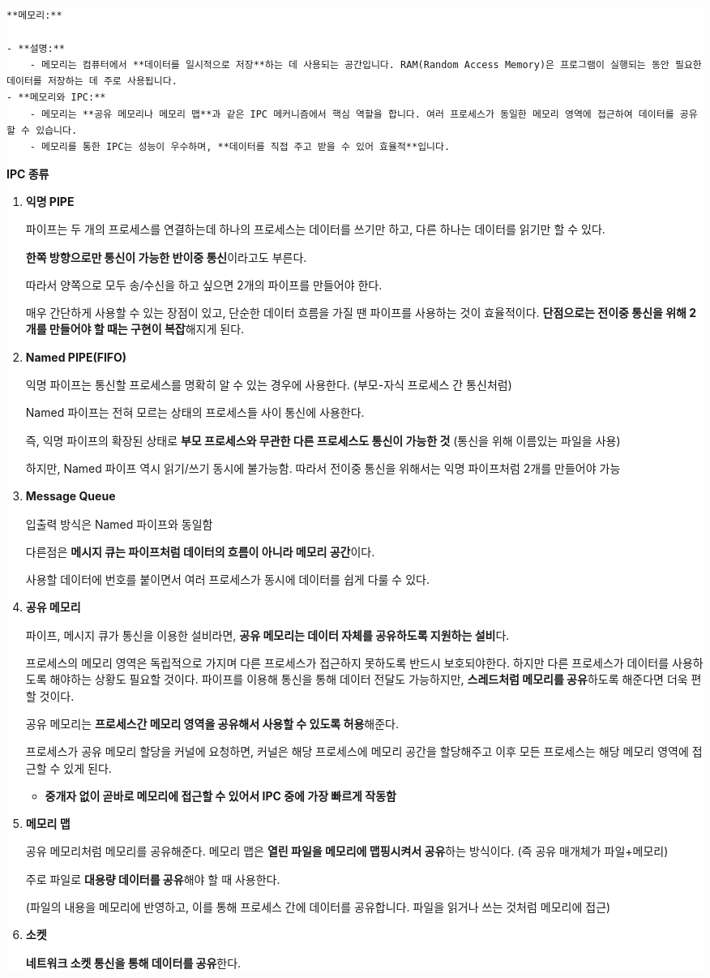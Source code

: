     **메모리:**
    
    - **설명:**
        - 메모리는 컴퓨터에서 **데이터를 일시적으로 저장**하는 데 사용되는 공간입니다. RAM(Random Access Memory)은 프로그램이 실행되는 동안 필요한 데이터를 저장하는 데 주로 사용됩니다.
    - **메모리와 IPC:**
        - 메모리는 **공유 메모리나 메모리 맵**과 같은 IPC 메커니즘에서 핵심 역할을 합니다. 여러 프로세스가 동일한 메모리 영역에 접근하여 데이터를 공유할 수 있습니다.
        - 메모리를 통한 IPC는 성능이 우수하며, **데이터를 직접 주고 받을 수 있어 효율적**입니다.

****IPC 종류****

1. **익명 PIPE**
    
    파이프는 두 개의 프로세스를 연결하는데 하나의 프로세스는 데이터를 쓰기만 하고, 다른 하나는 데이터를 읽기만 할 수 있다.
    
    **한쪽 방향으로만 통신이 가능한 반이중 통신**이라고도 부른다.
    
    따라서 양쪽으로 모두 송/수신을 하고 싶으면 2개의 파이프를 만들어야 한다.
    
    매우 간단하게 사용할 수 있는 장점이 있고, 단순한 데이터 흐름을 가질 땐 파이프를 사용하는 것이 효율적이다. **단점으로는 전이중 통신을 위해 2개를 만들어야 할 때는 구현이 복잡**해지게 된다.
    
2. **Named PIPE(FIFO)**
    
    익명 파이프는 통신할 프로세스를 명확히 알 수 있는 경우에 사용한다. (부모-자식 프로세스 간 통신처럼)
    
    Named 파이프는 전혀 모르는 상태의 프로세스들 사이 통신에 사용한다.
    
    즉, 익명 파이프의 확장된 상태로 **부모 프로세스와 무관한 다른 프로세스도 통신이 가능한 것** (통신을 위해 이름있는 파일을 사용)
    
    하지만, Named 파이프 역시 읽기/쓰기 동시에 불가능함. 따라서 전이중 통신을 위해서는 익명 파이프처럼 2개를 만들어야 가능
    
3. **Message Queue**
    
    입출력 방식은 Named 파이프와 동일함
    
    다른점은 **메시지 큐는 파이프처럼 데이터의 흐름이 아니라 메모리 공간**이다.
    
    사용할 데이터에 번호를 붙이면서 여러 프로세스가 동시에 데이터를 쉽게 다룰 수 있다.
    
4. **공유 메모리**
    
    파이프, 메시지 큐가 통신을 이용한 설비라면, **공유 메모리는 데이터 자체를 공유하도록 지원하는 설비**다.
    
    프로세스의 메모리 영역은 독립적으로 가지며 다른 프로세스가 접근하지 못하도록 반드시 보호되야한다. 하지만 다른 프로세스가 데이터를 사용하도록 해야하는 상황도 필요할 것이다. 파이프를 이용해 통신을 통해 데이터 전달도 가능하지만, **스레드처럼 메모리를 공유**하도록 해준다면 더욱 편할 것이다.
    
    공유 메모리는 **프로세스간 메모리 영역을 공유해서 사용할 수 있도록 허용**해준다.
    
    프로세스가 공유 메모리 할당을 커널에 요청하면, 커널은 해당 프로세스에 메모리 공간을 할당해주고 이후 모든 프로세스는 해당 메모리 영역에 접근할 수 있게 된다.
    
    - **중개자 없이 곧바로 메모리에 접근할 수 있어서 IPC 중에 가장 빠르게 작동함**
    
5. **메모리 맵**
    
    공유 메모리처럼 메모리를 공유해준다. 메모리 맵은 **열린 파일을 메모리에 맵핑시켜서 공유**하는 방식이다. (즉 공유 매개체가 파일+메모리)
    
    주로 파일로 **대용량 데이터를 공유**해야 할 때 사용한다.
    
    (파일의 내용을 메모리에 반영하고, 이를 통해 프로세스 간에 데이터를 공유합니다. 파일을 읽거나 쓰는 것처럼 메모리에 접근)
    
6. **소켓**
    
    **네트워크 소켓 통신을 통해 데이터를 공유**한다.
    